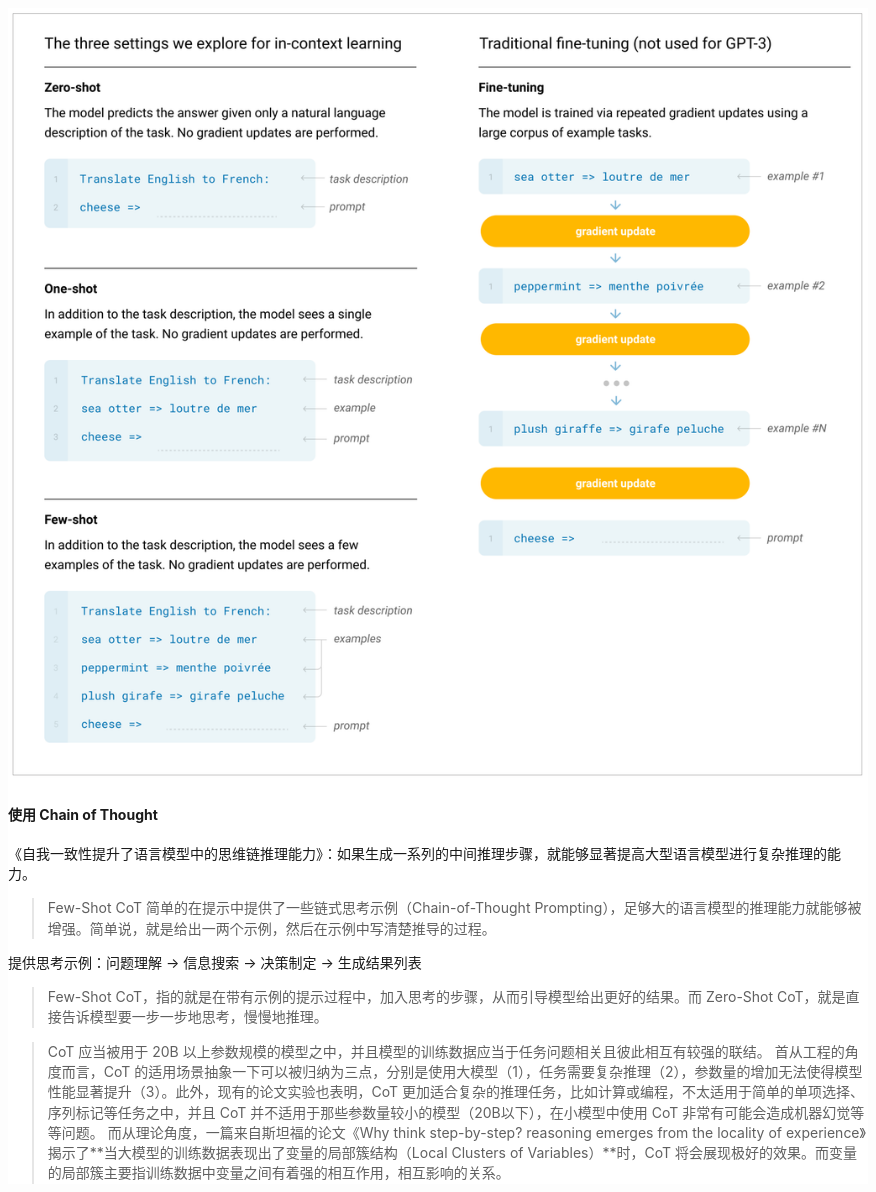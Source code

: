 ![alt text](./357e9ca0ce2b4699a24e3fe512c047ca.webp)


#### 使用 Chain of Thought

《自我一致性提升了语言模型中的思维链推理能力》：如果生成一系列的中间推理步骤，就能够显著提高大型语言模型进行复杂推理的能力。

> Few-Shot CoT 简单的在提示中提供了一些链式思考示例（Chain-of-Thought Prompting），足够大的语言模型的推理能力就能够被增强。简单说，就是给出一两个示例，然后在示例中写清楚推导的过程。

提供思考示例：问题理解 -> 信息搜索 -> 决策制定 -> 生成结果列表

> Few-Shot CoT，指的就是在带有示例的提示过程中，加入思考的步骤，从而引导模型给出更好的结果。而 Zero-Shot CoT，就是直接告诉模型要一步一步地思考，慢慢地推理。

> CoT 应当被用于 20B 以上参数规模的模型之中，并且模型的训练数据应当于任务问题相关且彼此相互有较强的联结。 首从工程的角度而言，CoT 的适用场景抽象一下可以被归纳为三点，分别是使用大模型（1），任务需要复杂推理（2），参数量的增加无法使得模型性能显著提升（3）。此外，现有的论文实验也表明，CoT 更加适合复杂的推理任务，比如计算或编程，不太适用于简单的单项选择、序列标记等任务之中，并且 CoT 并不适用于那些参数量较小的模型（20B以下），在小模型中使用 CoT 非常有可能会造成机器幻觉等等问题。 而从理论角度，一篇来自斯坦福的论文《Why think step-by-step? reasoning emerges from the locality of experience》揭示了**当大模型的训练数据表现出了变量的局部簇结构（Local Clusters of Variables）**时，CoT 将会展现极好的效果。而变量的局部簇主要指训练数据中变量之间有着强的相互作用，相互影响的关系。
